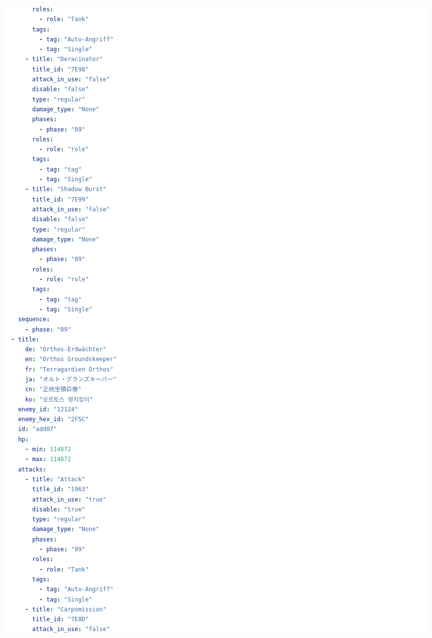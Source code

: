 ```yaml
        roles:
          - role: "Tank"
        tags:
          - tag: "Auto-Angriff"
          - tag: "Single"
      - title: "Deracinator"
        title_id: "7E98"
        attack_in_use: "false"
        disable: "false"
        type: "regular"
        damage_type: "None"
        phases:
          - phase: "09"
        roles:
          - role: "role"
        tags:
          - tag: "tag"
          - tag: "Single"
      - title: "Shadow Burst"
        title_id: "7E99"
        attack_in_use: "false"
        disable: "false"
        type: "regular"
        damage_type: "None"
        phases:
          - phase: "09"
        roles:
          - role: "role"
        tags:
          - tag: "tag"
          - tag: "Single"
    sequence:
      - phase: "09"
  - title:
      de: "Orthos-Erdwächter"
      en: "Orthos Groundskeeper"
      fr: "Terragardien Orthos"
      ja: "オルト・グランズキーパー"
      cn: "正统坐镇巨像"
      ko: "오르토스 땅지킴이"
    enemy_id: "12124"
    enemy_hex_id: "2F5C"
    id: "add07"
    hp:
      - min: 114872
      - max: 114872
    attacks:
      - title: "Attack"
        title_id: "1963"
        attack_in_use: "true"
        disable: "true"
        type: "regular"
        damage_type: "None"
        phases:
          - phase: "09"
        roles:
          - role: "Tank"
        tags:
          - tag: "Auto-Angriff"
          - tag: "Single"
      - title: "Carpomission"
        title_id: "7E8D"
        attack_in_use: "false"
```